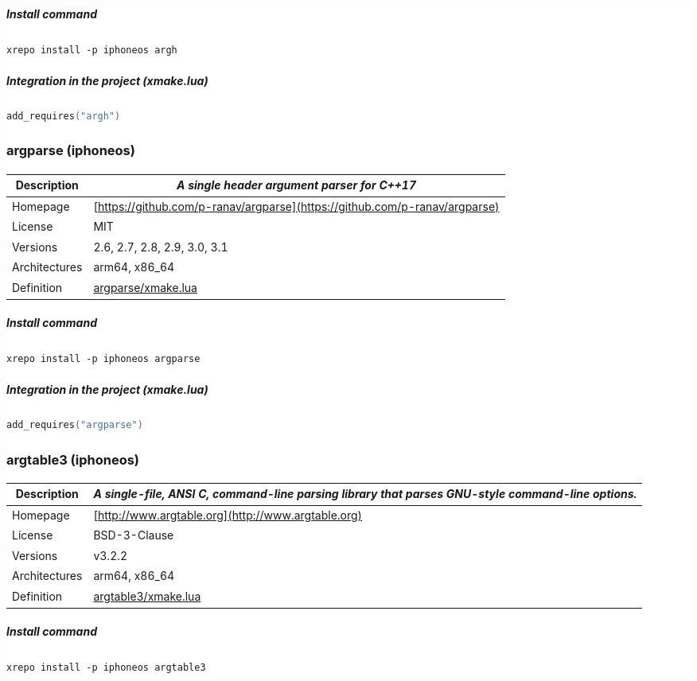 ##### Install command

```console
xrepo install -p iphoneos argh
```

##### Integration in the project (xmake.lua)

```lua
add_requires("argh")
```


### argparse (iphoneos)


| Description | *A single header argument parser for C++17* |
| -- | -- |
| Homepage | [https://github.com/p-ranav/argparse](https://github.com/p-ranav/argparse) |
| License | MIT |
| Versions | 2.6, 2.7, 2.8, 2.9, 3.0, 3.1 |
| Architectures | arm64, x86_64 |
| Definition | [argparse/xmake.lua](https://github.com/xmake-io/xmake-repo/blob/master/packages/a/argparse/xmake.lua) |

##### Install command

```console
xrepo install -p iphoneos argparse
```

##### Integration in the project (xmake.lua)

```lua
add_requires("argparse")
```


### argtable3 (iphoneos)


| Description | *A single-file, ANSI C, command-line parsing library that parses GNU-style command-line options.* |
| -- | -- |
| Homepage | [http://www.argtable.org](http://www.argtable.org) |
| License | BSD-3-Clause |
| Versions | v3.2.2 |
| Architectures | arm64, x86_64 |
| Definition | [argtable3/xmake.lua](https://github.com/xmake-io/xmake-repo/blob/master/packages/a/argtable3/xmake.lua) |

##### Install command

```console
xrepo install -p iphoneos argtable3
```
